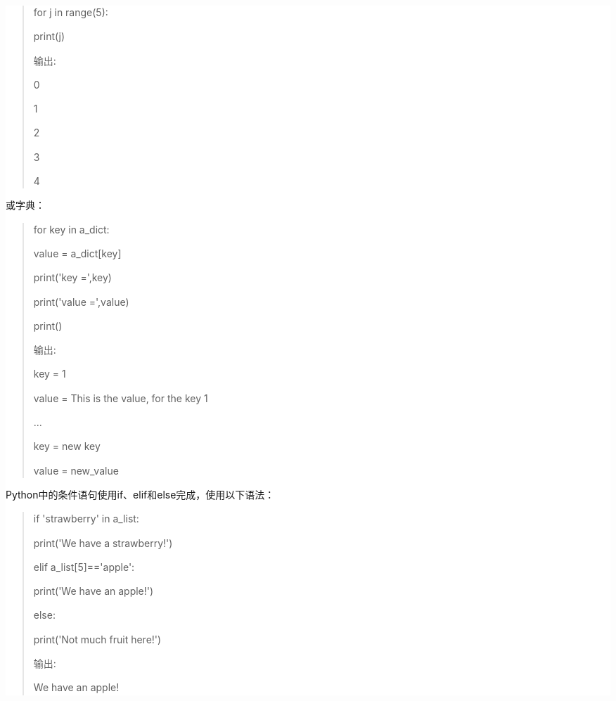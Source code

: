 > for j in range(5):
>
> print(j)
>
> 输出:
>
> 0
>
> 1
>
> 2
>
> 3
>
> 4

或字典：

> for key in a_dict:
>
> value = a_dict\[key\]
>
> print(\'key =\',key)
>
> print(\'value =\',value)
>
> print()
>
> 输出:
>
> key = 1
>
> value = This is the value, for the key 1
>
> \...
>
> key = new key
>
> value = new_value

Python中的条件语句使用if、elif和else完成，使用以下语法：

> if \'strawberry\' in a_list:
>
> print(\'We have a strawberry!\')
>
> elif a_list\[5\]==\'apple\':
>
> print(\'We have an apple!\')
>
> else:
>
> print(\'Not much fruit here!\')
>
> 输出:
>
> We have an apple!
